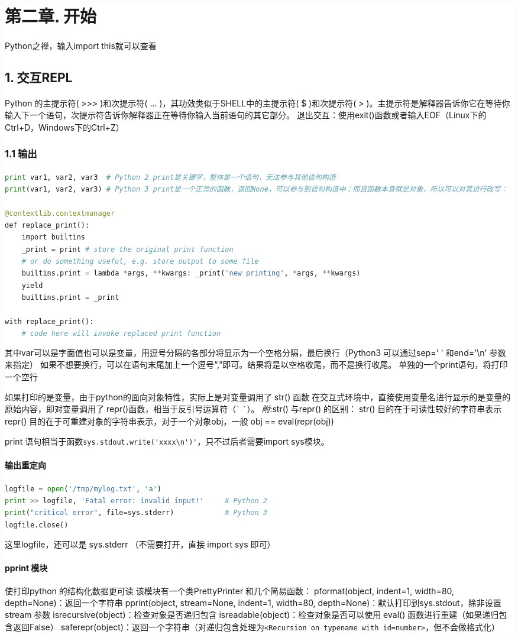 # 第二章. 开始
Python之禅，输入import this就可以查看

## 1. 交互REPL
Python 的主提示符( >>> )和次提示符( ... )，其功效类似于SHELL中的主提示符( $ )和次提示符( > )。主提示符是解释器告诉你它在等待你输入下一个语句，次提示符告诉你解释器正在等待你输入当前语句的其它部分。
退出交互：使用exit()函数或者输入EOF（Linux下的Ctrl+D，Windows下的Ctrl+Z）

### 1.1 输出
```py
print var1, var2, var3  # Python 2 print是关键字，整体是一个语句，无法参与其他语句构造
print(var1, var2, var3) # Python 3 print是一个正常的函数，返回None，可以参与到语句构造中；而且函数本身就是对象，所以可以对其进行改写：

@contextlib.contextmanager
def replace_print():
    import builtins
    _print = print # store the original print function
    # or do something useful, e.g. store output to some file
    builtins.print = lambda *args, **kwargs: _print('new printing', *args, **kwargs)
    yield
    builtins.print = _print
    
with replace_print():
    # code here will invoke replaced print function
```
其中var可以是字面值也可以是变量，用逗号分隔的各部分将显示为一个空格分隔，最后换行（Python3 可以通过sep=' ' 和end='\n' 参数来指定）
如果不想要换行，可以在语句末尾加上一个逗号“,”即可。结果将是以空格收尾，而不是换行收尾。
单独的一个print语句，将打印一个空行

如果打印的是变量，由于python的面向对象特性，实际上是对变量调用了 str() 函数
在交互式环境中，直接使用变量名进行显示的是变量的原始内容，即对变量调用了 repr()函数，相当于反引号运算符（`` ` `` `` ` ``）。
*附*:str() 与repr() 的区别：
str() 目的在于可读性较好的字符串表示
repr() 目的在于可重建对象的字符串表示，对于一个对象obj，一般 obj == eval(repr(obj))

print 语句相当于函数`sys.stdout.write('xxxx\n')'`，只不过后者需要import sys模块。

#### 输出重定向
```py
logfile = open('/tmp/mylog.txt', 'a')
print >> logfile, 'Fatal error: invalid input!'     # Python 2
print("critical error", file=sys.stderr)            # Python 3
logfile.close()
```
这里logfile，还可以是 sys.stderr （不需要打开，直接 import sys 即可）

#### pprint 模块
使打印python 的结构化数据更可读
该模块有一个类PrettyPrinter 和几个简易函数：
pformat(object, indent=1, width=80, depth=None)：返回一个字符串
pprint(object, stream=None, indent=1, width=80, depth=None)：默认打印到sys.stdout，除非设置stream 参数
isrecursive(object)：检查对象是否递归包含
isreadable(object)：检查对象是否可以使用 eval() 函数进行重建（如果递归包含返回False）
saferepr(object)：返回一个字符串（对递归包含处理为`<Recursion on typename with id=number>`，但不会做格式化）

